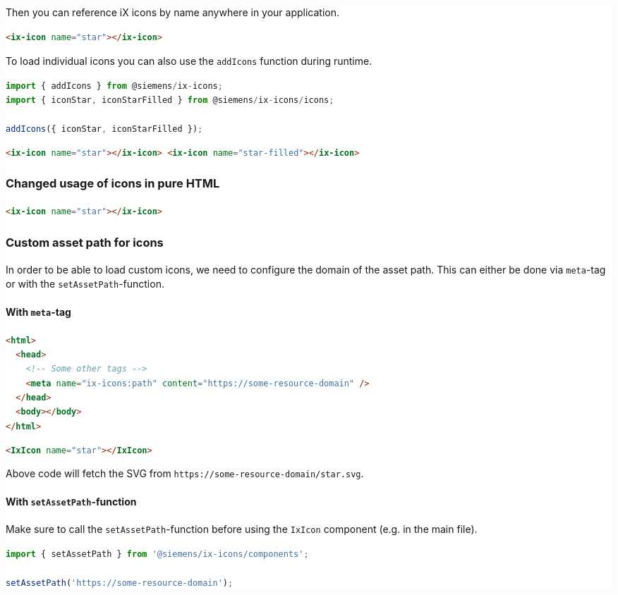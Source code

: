Then you can reference iX icons by name anywhere in your application.

```html
<ix-icon name="star"></ix-icon>
```

To load individual icons you can also use the `addIcons` function during runtime.

```js
import { addIcons } from @siemens/ix-icons;
import { iconStar, iconStarFilled } from @siemens/ix-icons/icons;

addIcons({ iconStar, iconStarFilled });
```

```html
<ix-icon name="star"></ix-icon> <ix-icon name="star-filled"></ix-icon>
```

### Changed usage of icons in pure HTML

```html
<ix-icon name="star"></ix-icon>
```

### Custom asset path for icons

In order to be able to load custom icons, we need to configure the domain of the asset path. This can either be done via `meta`-tag or with the `setAssetPath`-function.

#### With `meta`-tag

```html
<html>
  <head>
    <!-- Some other tags -->
    <meta name="ix-icons:path" content="https://some-resource-domain" />
  </head>
  <body></body>
</html>
```

```html
<IxIcon name="star"></IxIcon>
```

Above code will fetch the SVG from `https://some-resource-domain/star.svg`.

#### With `setAssetPath`-function

Make sure to call the `setAssetPath`-function before using the `IxIcon` component (e.g. in the main file).

```ts
import { setAssetPath } from '@siemens/ix-icons/components';

setAssetPath('https://some-resource-domain');
```

